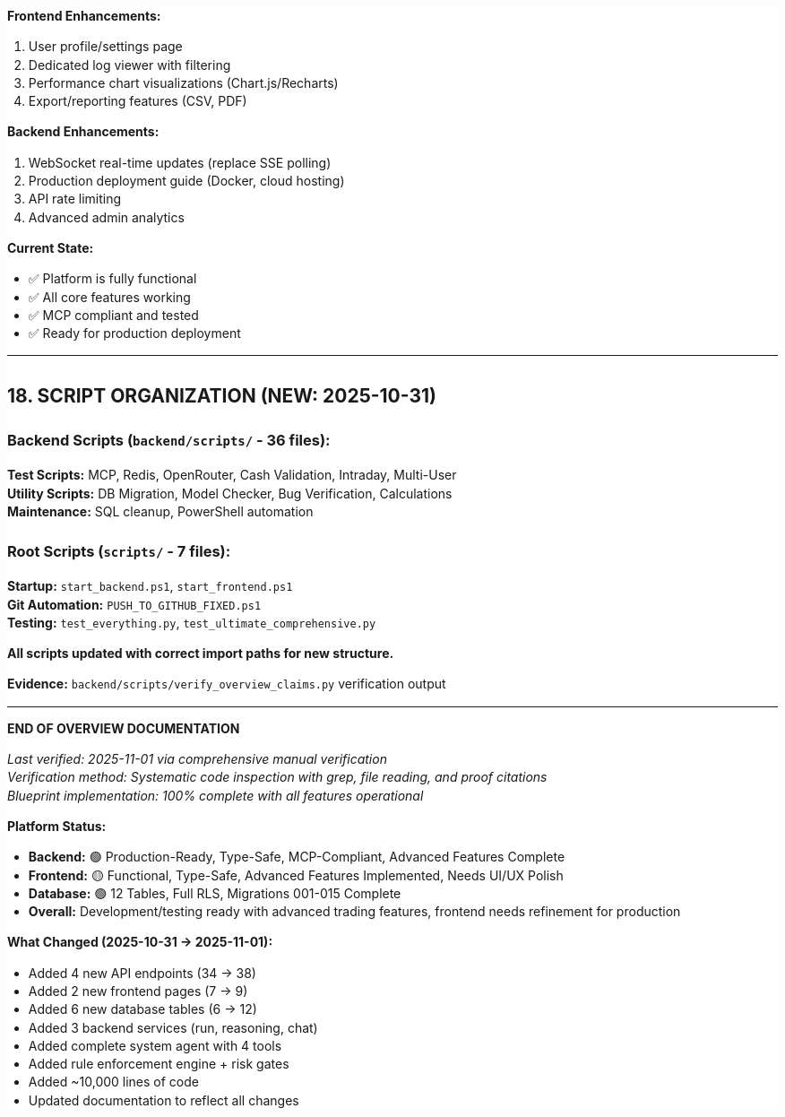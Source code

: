 **Frontend Enhancements:**
1. User profile/settings page
2. Dedicated log viewer with filtering
3. Performance chart visualizations (Chart.js/Recharts)
4. Export/reporting features (CSV, PDF)

**Backend Enhancements:**
1. WebSocket real-time updates (replace SSE polling)
2. Production deployment guide (Docker, cloud hosting)
3. API rate limiting
4. Advanced admin analytics

**Current State:**
- ✅ Platform is fully functional
- ✅ All core features working
- ✅ MCP compliant and tested
- ✅ Ready for production deployment

---

## 18. SCRIPT ORGANIZATION (NEW: 2025-10-31)

### Backend Scripts (`backend/scripts/` - 36 files):
**Test Scripts:** MCP, Redis, OpenRouter, Cash Validation, Intraday, Multi-User  
**Utility Scripts:** DB Migration, Model Checker, Bug Verification, Calculations  
**Maintenance:** SQL cleanup, PowerShell automation

### Root Scripts (`scripts/` - 7 files):
**Startup:** `start_backend.ps1`, `start_frontend.ps1`  
**Git Automation:** `PUSH_TO_GITHUB_FIXED.ps1`  
**Testing:** `test_everything.py`, `test_ultimate_comprehensive.py`

**All scripts updated with correct import paths for new structure.**

**Evidence:** `backend/scripts/verify_overview_claims.py` verification output

---

**END OF OVERVIEW DOCUMENTATION**

*Last verified: 2025-11-01 via comprehensive manual verification*  
*Verification method: Systematic code inspection with grep, file reading, and proof citations*  
*Blueprint implementation: 100% complete with all features operational*

**Platform Status:**
- **Backend:** 🟢 Production-Ready, Type-Safe, MCP-Compliant, Advanced Features Complete
- **Frontend:** 🟡 Functional, Type-Safe, Advanced Features Implemented, Needs UI/UX Polish
- **Database:** 🟢 12 Tables, Full RLS, Migrations 001-015 Complete
- **Overall:** Development/testing ready with advanced trading features, frontend needs refinement for production

**What Changed (2025-10-31 → 2025-11-01):**
- Added 4 new API endpoints (34 → 38)
- Added 2 new frontend pages (7 → 9)
- Added 6 new database tables (6 → 12)
- Added 3 backend services (run, reasoning, chat)
- Added complete system agent with 4 tools
- Added rule enforcement engine + risk gates
- Added ~10,000 lines of code
- Updated documentation to reflect all changes
